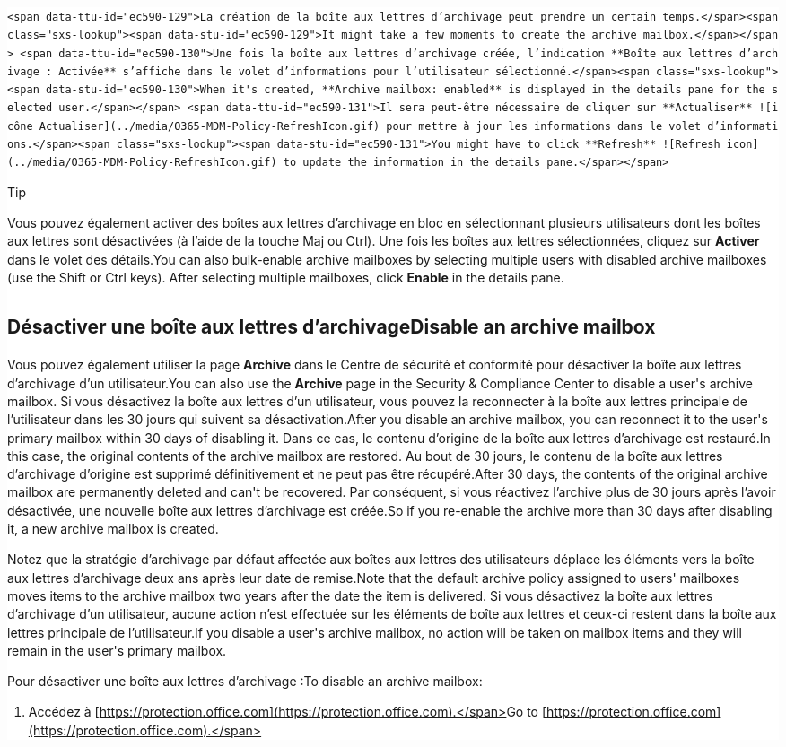     <span data-ttu-id="ec590-129">La création de la boîte aux lettres d’archivage peut prendre un certain temps.</span><span class="sxs-lookup"><span data-stu-id="ec590-129">It might take a few moments to create the archive mailbox.</span></span> <span data-ttu-id="ec590-130">Une fois la boîte aux lettres d’archivage créée, l’indication **Boîte aux lettres d’archivage : Activée** s’affiche dans le volet d’informations pour l’utilisateur sélectionné.</span><span class="sxs-lookup"><span data-stu-id="ec590-130">When it's created, **Archive mailbox: enabled** is displayed in the details pane for the selected user.</span></span> <span data-ttu-id="ec590-131">Il sera peut-être nécessaire de cliquer sur **Actualiser** ![icône Actualiser](../media/O365-MDM-Policy-RefreshIcon.gif) pour mettre à jour les informations dans le volet d’informations.</span><span class="sxs-lookup"><span data-stu-id="ec590-131">You might have to click **Refresh** ![Refresh icon](../media/O365-MDM-Policy-RefreshIcon.gif) to update the information in the details pane.</span></span> 
    
> [!TIP]
> <span data-ttu-id="ec590-p107">Vous pouvez également activer des boîtes aux lettres d’archivage en bloc en sélectionnant plusieurs utilisateurs dont les boîtes aux lettres sont désactivées (à l’aide de la touche Maj ou Ctrl). Une fois les boîtes aux lettres sélectionnées, cliquez sur **Activer** dans le volet des détails.</span><span class="sxs-lookup"><span data-stu-id="ec590-p107">You can also bulk-enable archive mailboxes by selecting multiple users with disabled archive mailboxes (use the Shift or Ctrl keys). After selecting multiple mailboxes, click **Enable** in the details pane.</span></span> 
  
## <a name="disable-an-archive-mailbox"></a><span data-ttu-id="ec590-134">Désactiver une boîte aux lettres d’archivage</span><span class="sxs-lookup"><span data-stu-id="ec590-134">Disable an archive mailbox</span></span>
  
<span data-ttu-id="ec590-135">Vous pouvez également utiliser la page **Archive** dans le Centre de sécurité et conformité pour désactiver la boîte aux lettres d’archivage d’un utilisateur.</span><span class="sxs-lookup"><span data-stu-id="ec590-135">You can also use the **Archive** page in the Security & Compliance Center to disable a user's archive mailbox.</span></span> <span data-ttu-id="ec590-136">Si vous désactivez la boîte aux lettres d’un utilisateur, vous pouvez la reconnecter à la boîte aux lettres principale de l’utilisateur dans les 30 jours qui suivent sa désactivation.</span><span class="sxs-lookup"><span data-stu-id="ec590-136">After you disable an archive mailbox, you can reconnect it to the user's primary mailbox within 30 days of disabling it.</span></span> <span data-ttu-id="ec590-137">Dans ce cas, le contenu d’origine de la boîte aux lettres d’archivage est restauré.</span><span class="sxs-lookup"><span data-stu-id="ec590-137">In this case, the original contents of the archive mailbox are restored.</span></span> <span data-ttu-id="ec590-138">Au bout de 30 jours, le contenu de la boîte aux lettres d’archivage d’origine est supprimé définitivement et ne peut pas être récupéré.</span><span class="sxs-lookup"><span data-stu-id="ec590-138">After 30 days, the contents of the original archive mailbox are permanently deleted and can't be recovered.</span></span> <span data-ttu-id="ec590-139">Par conséquent, si vous réactivez l’archive plus de 30 jours après l’avoir désactivée, une nouvelle boîte aux lettres d’archivage est créée.</span><span class="sxs-lookup"><span data-stu-id="ec590-139">So if you re-enable the archive more than 30 days after disabling it, a new archive mailbox is created.</span></span> 
  
<span data-ttu-id="ec590-140">Notez que la stratégie d’archivage par défaut affectée aux boîtes aux lettres des utilisateurs déplace les éléments vers la boîte aux lettres d’archivage deux ans après leur date de remise.</span><span class="sxs-lookup"><span data-stu-id="ec590-140">Note that the default archive policy assigned to users' mailboxes moves items to the archive mailbox two years after the date the item is delivered.</span></span> <span data-ttu-id="ec590-141">Si vous désactivez la boîte aux lettres d’archivage d’un utilisateur, aucune action n’est effectuée sur les éléments de boîte aux lettres et ceux-ci restent dans la boîte aux lettres principale de l’utilisateur.</span><span class="sxs-lookup"><span data-stu-id="ec590-141">If you disable a user's archive mailbox, no action will be taken on mailbox items and they will remain in the user's primary mailbox.</span></span>
  
<span data-ttu-id="ec590-142">Pour désactiver une boîte aux lettres d’archivage :</span><span class="sxs-lookup"><span data-stu-id="ec590-142">To disable an archive mailbox:</span></span>
  
1. <span data-ttu-id="ec590-143">Accédez à [https://protection.office.com](https://protection.office.com).</span><span class="sxs-lookup"><span data-stu-id="ec590-143">Go to [https://protection.office.com](https://protection.office.com).</span></span>
    